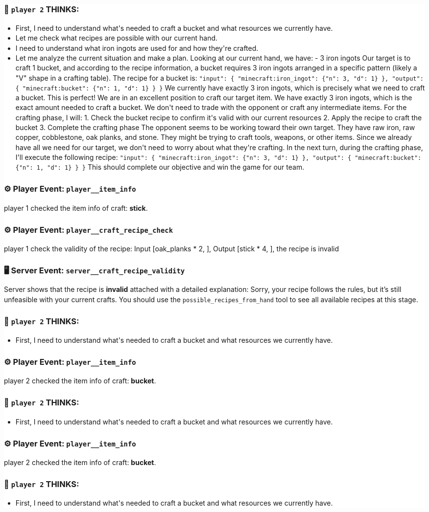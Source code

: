 ### 🧠 `player 2` THINKS:
- First, I need to understand what's needed to craft a bucket and what resources we currently have.
- Let me check what recipes are possible with our current hand.
- I need to understand what iron ingots are used for and how they're crafted.
- Let me analyze the current situation and make a plan.  Looking at our current hand, we have: - 3 iron ingots  Our target is to craft 1 bucket, and according to the recipe information, a bucket requires 3 iron ingots arranged in a specific pattern (likely a "V" shape in a crafting table).  The recipe for a bucket is: ``` "input": { "minecraft:iron_ingot": {"n": 3, "d": 1} }, "output": { "minecraft:bucket": {"n": 1, "d": 1} } } ```  We currently have exactly 3 iron ingots, which is precisely what we need to craft a bucket. This is perfect!  <current status>  We are in an excellent position to craft our target item. We have exactly 3 iron ingots, which is the exact amount needed to craft a bucket. We don't need to trade with the opponent or craft any intermediate items.  For the crafting phase, I will: 1. Check the bucket recipe to confirm it's valid with our current resources 2. Apply the recipe to craft the bucket 3. Complete the crafting phase  The opponent seems to be working toward their own target. They have raw iron, raw copper, cobblestone, oak planks, and stone. They might be trying to craft tools, weapons, or other items. Since we already have all we need for our target, we don't need to worry about what they're crafting.  In the next turn, during the crafting phase, I'll execute the following recipe: ``` "input": { "minecraft:iron_ingot": {"n": 3, "d": 1} }, "output": { "minecraft:bucket": {"n": 1, "d": 1} } } ```  This should complete our objective and win the game for our team.

### ⚙️ Player Event: `player__item_info`
player 1 checked the item info of craft: **stick**.


### ⚙️ Player Event: `player__craft_recipe_check`
player 1 check the validity of the recipe: Input [oak_planks * 2, ], Output [stick * 4, ], the recipe is invalid


### 🖥 Server Event: `server__craft_recipe_validity`
Server shows that the recipe is **invalid** attached with a detailed explanation:
Sorry, your recipe follows the rules, but it’s still unfeasible with your current crafts.
You should use the `possible_recipes_from_hand` tool to see all available recipes at this stage.


### 🧠 `player 2` THINKS:
- First, I need to understand what's needed to craft a bucket and what resources we currently have.

### ⚙️ Player Event: `player__item_info`
player 2 checked the item info of craft: **bucket**.


### 🧠 `player 2` THINKS:
- First, I need to understand what's needed to craft a bucket and what resources we currently have.

### ⚙️ Player Event: `player__item_info`
player 2 checked the item info of craft: **bucket**.


### 🧠 `player 2` THINKS:
- First, I need to understand what's needed to craft a bucket and what resources we currently have.
